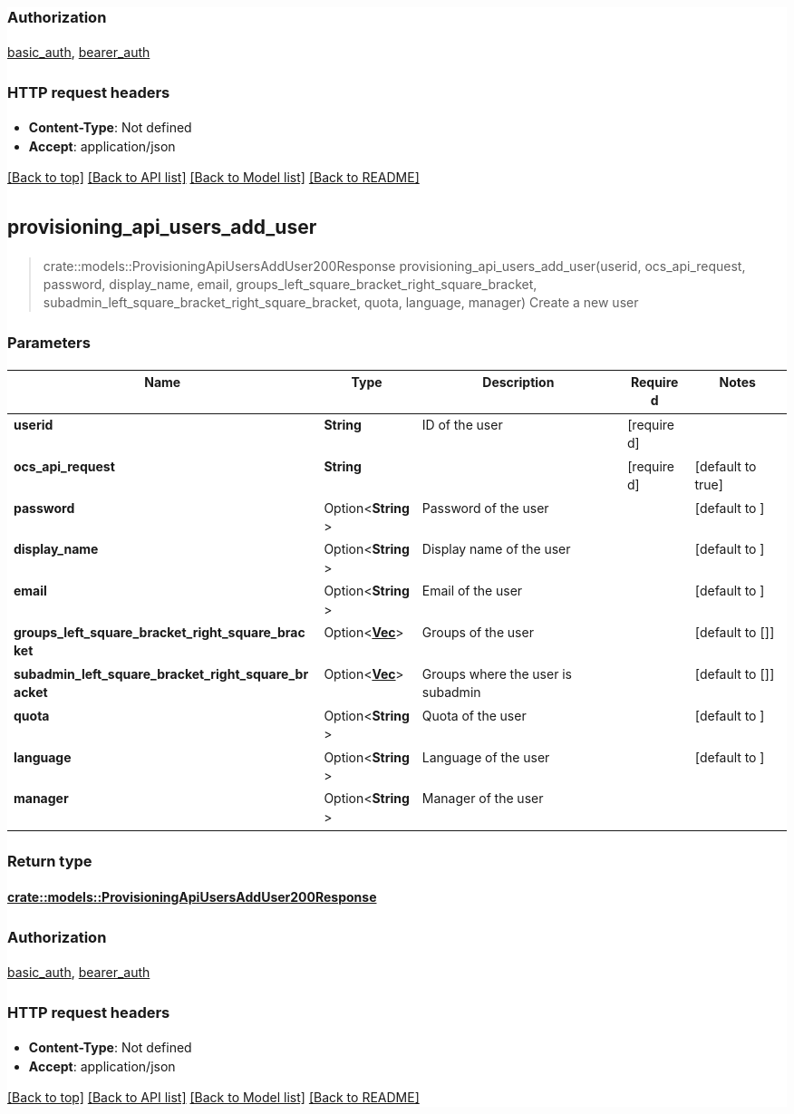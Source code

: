 ### Authorization

[basic_auth](../README.md#basic_auth), [bearer_auth](../README.md#bearer_auth)

### HTTP request headers

- **Content-Type**: Not defined
- **Accept**: application/json

[[Back to top]](#) [[Back to API list]](../README.md#documentation-for-api-endpoints) [[Back to Model list]](../README.md#documentation-for-models) [[Back to README]](../README.md)


## provisioning_api_users_add_user

> crate::models::ProvisioningApiUsersAddUser200Response provisioning_api_users_add_user(userid, ocs_api_request, password, display_name, email, groups_left_square_bracket_right_square_bracket, subadmin_left_square_bracket_right_square_bracket, quota, language, manager)
Create a new user

### Parameters


Name | Type | Description  | Required | Notes
------------- | ------------- | ------------- | ------------- | -------------
**userid** | **String** | ID of the user | [required] |
**ocs_api_request** | **String** |  | [required] |[default to true]
**password** | Option<**String**> | Password of the user |  |[default to ]
**display_name** | Option<**String**> | Display name of the user |  |[default to ]
**email** | Option<**String**> | Email of the user |  |[default to ]
**groups_left_square_bracket_right_square_bracket** | Option<[**Vec<String>**](String.md)> | Groups of the user |  |[default to []]
**subadmin_left_square_bracket_right_square_bracket** | Option<[**Vec<String>**](String.md)> | Groups where the user is subadmin |  |[default to []]
**quota** | Option<**String**> | Quota of the user |  |[default to ]
**language** | Option<**String**> | Language of the user |  |[default to ]
**manager** | Option<**String**> | Manager of the user |  |

### Return type

[**crate::models::ProvisioningApiUsersAddUser200Response**](provisioning_api_users_add_user_200_response.md)

### Authorization

[basic_auth](../README.md#basic_auth), [bearer_auth](../README.md#bearer_auth)

### HTTP request headers

- **Content-Type**: Not defined
- **Accept**: application/json

[[Back to top]](#) [[Back to API list]](../README.md#documentation-for-api-endpoints) [[Back to Model list]](../README.md#documentation-for-models) [[Back to README]](../README.md)

